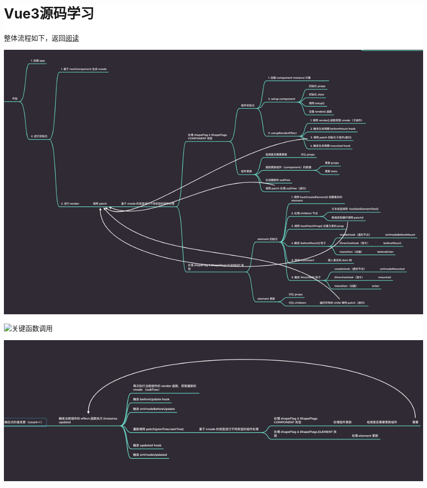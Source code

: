 # Vue3源码学习

<span id="ProcessInit">整体流程</span>如下，返回[阅读](#ProcessInitGoBack)

![整体流程](Vue3%E6%BA%90%E7%A0%81%E5%AD%A6%E4%B9%A0.assets/138114565-3e0eecbb-7fd0-4203-bf36-5e5fd8003ce0.png)



![关键函数调用](Vue3%E6%BA%90%E7%A0%81%E5%AD%A6%E4%B9%A0.assets/68747470733a2f2f696d616765732d313235323630323835302e636f732e61702d6265696a696e672e6d7971636c6f75642e636f6d2f32303232303932373137303635382e706e67)





![img](Vue3%E6%BA%90%E7%A0%81%E5%AD%A6%E4%B9%A0.assets/138115157-1f4fb8a2-7e60-412d-96de-12e68eb0288c.png)
